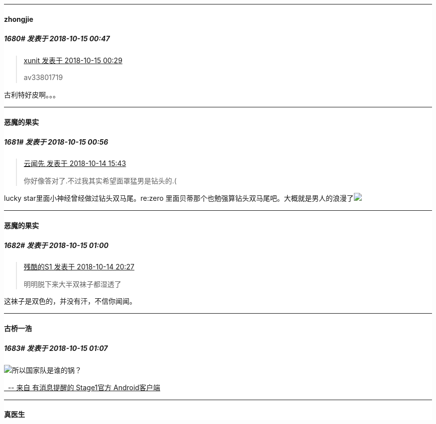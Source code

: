 
-----

####  zhongjie  
##### 1680#       发表于 2018-10-15 00:47


<blockquote><a href="httphttps://bbs.saraba1st.com/2b/forum.php?mod=redirect&amp;goto=findpost&amp;pid=41267489&amp;ptid=1527697" target="_blank">xunit 发表于 2018-10-15 00:29</a>

av33801719</blockquote>
古利特好皮啊。。。


-----

####  恶魔的果实  
##### 1681#       发表于 2018-10-15 00:56


<blockquote><a href="httphttps://bbs.saraba1st.com/2b/forum.php?mod=redirect&amp;goto=findpost&amp;pid=41262796&amp;ptid=1527697" target="_blank">云闻先 发表于 2018-10-14 15:43</a>

你好像答对了.不过我其实希望面罩猛男是钻头的.(</blockquote>
lucky star里面小神经曾经做过钻头双马尾。re:zero 里面贝蒂那个也勉强算钻头双马尾吧。大概就是男人的浪漫了<img src="https://static.saraba1st.com/image/smiley/face2017/066.png" referrerpolicy="no-referrer">


-----

####  恶魔的果实  
##### 1682#       发表于 2018-10-15 01:00


<blockquote><a href="httphttps://bbs.saraba1st.com/2b/forum.php?mod=redirect&amp;goto=findpost&amp;pid=41265408&amp;ptid=1527697" target="_blank">残酷的S1 发表于 2018-10-14 20:27</a>

明明脱下来大半双袜子都湿透了</blockquote>
这袜子是双色的，并没有汗，不信你闻闻。


-----

####  古桥一浩  
##### 1683#       发表于 2018-10-15 01:07


<img src="https://static.saraba1st.com/image/smiley/face2017/001.png" referrerpolicy="no-referrer">所以国家队是谁的锅？

[  -- 来自 有消息提醒的 Stage1官方 Android客户端](https://www.coolapk.com/apk/140634)


-----

####  真医生  
